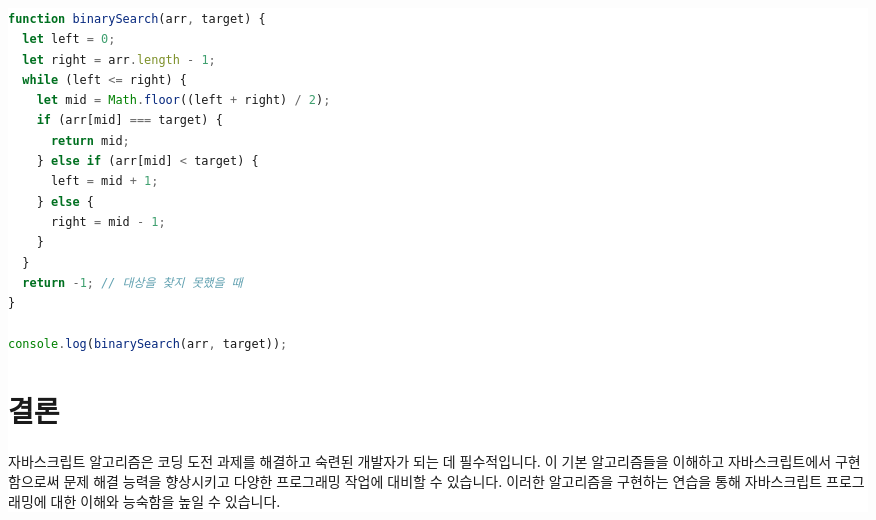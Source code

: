 ```js
function binarySearch(arr, target) {
  let left = 0;
  let right = arr.length - 1;
  while (left <= right) {
    let mid = Math.floor((left + right) / 2);
    if (arr[mid] === target) {
      return mid;
    } else if (arr[mid] < target) {
      left = mid + 1;
    } else {
      right = mid - 1;
    }
  }
  return -1; // 대상을 찾지 못했을 때
}

console.log(binarySearch(arr, target));
```

# 결론

<div class="content-ad"></div>

자바스크립트 알고리즘은 코딩 도전 과제를 해결하고 숙련된 개발자가 되는 데 필수적입니다. 이 기본 알고리즘들을 이해하고 자바스크립트에서 구현함으로써 문제 해결 능력을 향상시키고 다양한 프로그래밍 작업에 대비할 수 있습니다. 이러한 알고리즘을 구현하는 연습을 통해 자바스크립트 프로그래밍에 대한 이해와 능숙함을 높일 수 있습니다.
